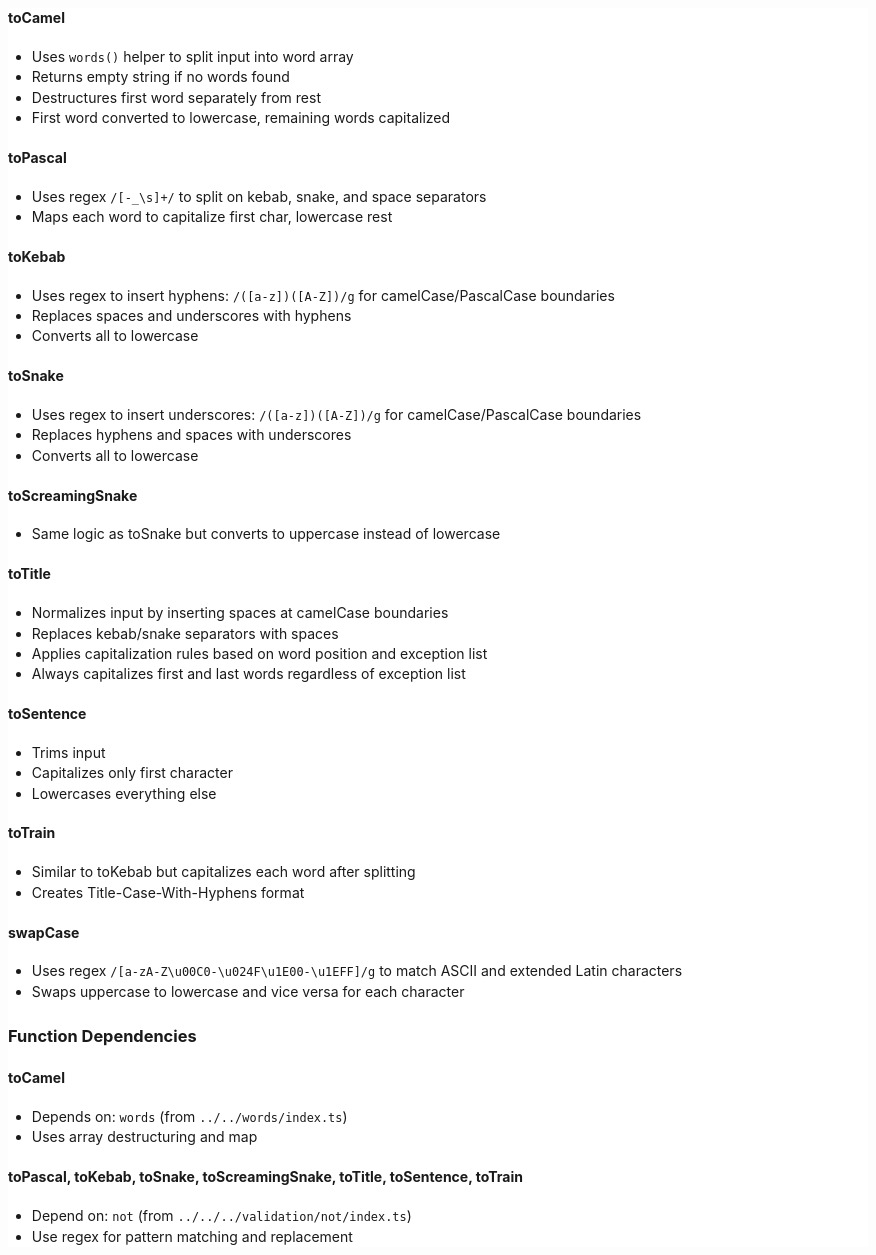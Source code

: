 #### toCamel
- Uses `words()` helper to split input into word array
- Returns empty string if no words found
- Destructures first word separately from rest
- First word converted to lowercase, remaining words capitalized

#### toPascal
- Uses regex `/[-_\s]+/` to split on kebab, snake, and space separators
- Maps each word to capitalize first char, lowercase rest

#### toKebab
- Uses regex to insert hyphens: `/([a-z])([A-Z])/g` for camelCase/PascalCase boundaries
- Replaces spaces and underscores with hyphens
- Converts all to lowercase

#### toSnake
- Uses regex to insert underscores: `/([a-z])([A-Z])/g` for camelCase/PascalCase boundaries
- Replaces hyphens and spaces with underscores
- Converts all to lowercase

#### toScreamingSnake
- Same logic as toSnake but converts to uppercase instead of lowercase

#### toTitle
- Normalizes input by inserting spaces at camelCase boundaries
- Replaces kebab/snake separators with spaces
- Applies capitalization rules based on word position and exception list
- Always capitalizes first and last words regardless of exception list

#### toSentence
- Trims input
- Capitalizes only first character
- Lowercases everything else

#### toTrain
- Similar to toKebab but capitalizes each word after splitting
- Creates Title-Case-With-Hyphens format

#### swapCase
- Uses regex `/[a-zA-Z\u00C0-\u024F\u1E00-\u1EFF]/g` to match ASCII and extended Latin characters
- Swaps uppercase to lowercase and vice versa for each character

### Function Dependencies

#### toCamel
- Depends on: `words` (from `../../words/index.ts`)
- Uses array destructuring and map

#### toPascal, toKebab, toSnake, toScreamingSnake, toTitle, toSentence, toTrain
- Depend on: `not` (from `../../../validation/not/index.ts`)
- Use regex for pattern matching and replacement
